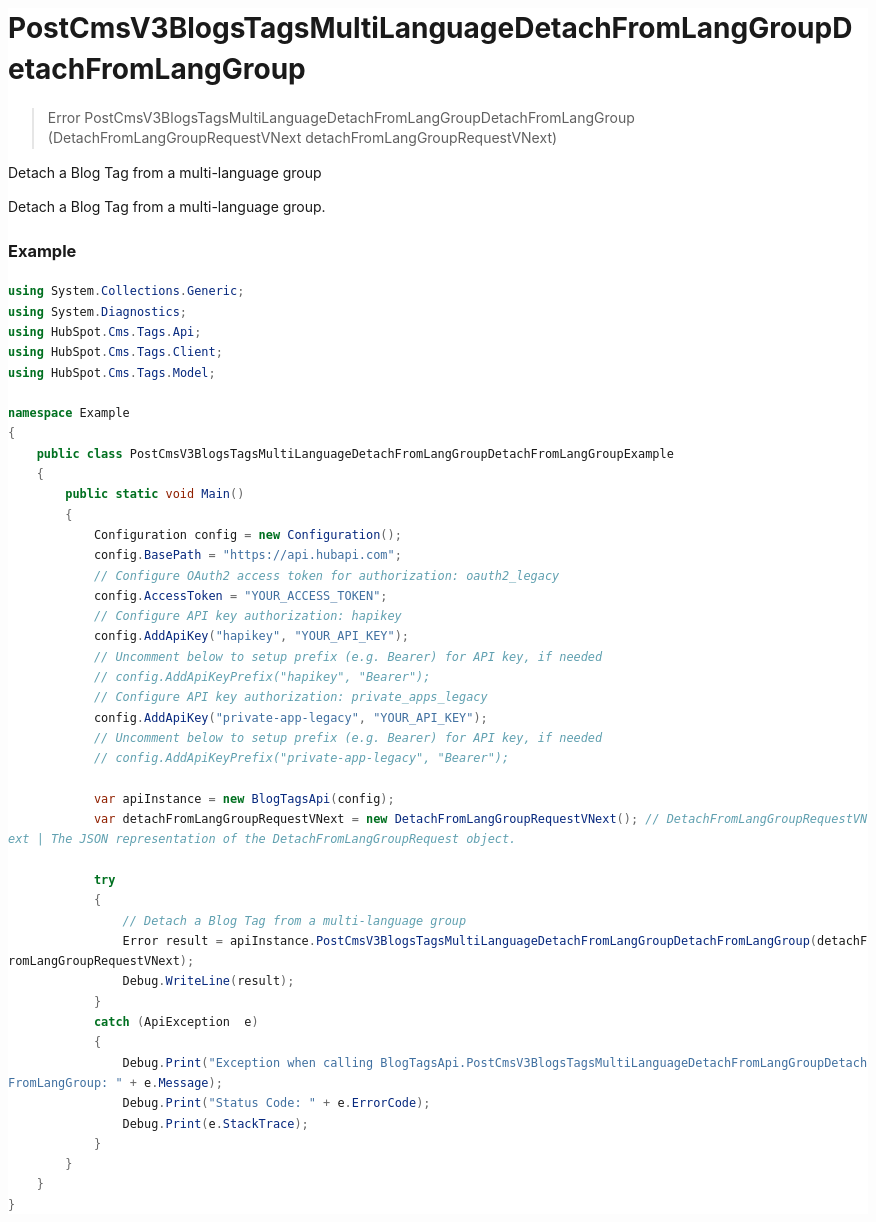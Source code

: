 <a id="postcmsv3blogstagsmultilanguagedetachfromlanggroupdetachfromlanggroup"></a>
# **PostCmsV3BlogsTagsMultiLanguageDetachFromLangGroupDetachFromLangGroup**
> Error PostCmsV3BlogsTagsMultiLanguageDetachFromLangGroupDetachFromLangGroup (DetachFromLangGroupRequestVNext detachFromLangGroupRequestVNext)

Detach a Blog Tag from a multi-language group

Detach a Blog Tag from a multi-language group.

### Example
```csharp
using System.Collections.Generic;
using System.Diagnostics;
using HubSpot.Cms.Tags.Api;
using HubSpot.Cms.Tags.Client;
using HubSpot.Cms.Tags.Model;

namespace Example
{
    public class PostCmsV3BlogsTagsMultiLanguageDetachFromLangGroupDetachFromLangGroupExample
    {
        public static void Main()
        {
            Configuration config = new Configuration();
            config.BasePath = "https://api.hubapi.com";
            // Configure OAuth2 access token for authorization: oauth2_legacy
            config.AccessToken = "YOUR_ACCESS_TOKEN";
            // Configure API key authorization: hapikey
            config.AddApiKey("hapikey", "YOUR_API_KEY");
            // Uncomment below to setup prefix (e.g. Bearer) for API key, if needed
            // config.AddApiKeyPrefix("hapikey", "Bearer");
            // Configure API key authorization: private_apps_legacy
            config.AddApiKey("private-app-legacy", "YOUR_API_KEY");
            // Uncomment below to setup prefix (e.g. Bearer) for API key, if needed
            // config.AddApiKeyPrefix("private-app-legacy", "Bearer");

            var apiInstance = new BlogTagsApi(config);
            var detachFromLangGroupRequestVNext = new DetachFromLangGroupRequestVNext(); // DetachFromLangGroupRequestVNext | The JSON representation of the DetachFromLangGroupRequest object.

            try
            {
                // Detach a Blog Tag from a multi-language group
                Error result = apiInstance.PostCmsV3BlogsTagsMultiLanguageDetachFromLangGroupDetachFromLangGroup(detachFromLangGroupRequestVNext);
                Debug.WriteLine(result);
            }
            catch (ApiException  e)
            {
                Debug.Print("Exception when calling BlogTagsApi.PostCmsV3BlogsTagsMultiLanguageDetachFromLangGroupDetachFromLangGroup: " + e.Message);
                Debug.Print("Status Code: " + e.ErrorCode);
                Debug.Print(e.StackTrace);
            }
        }
    }
}
```
